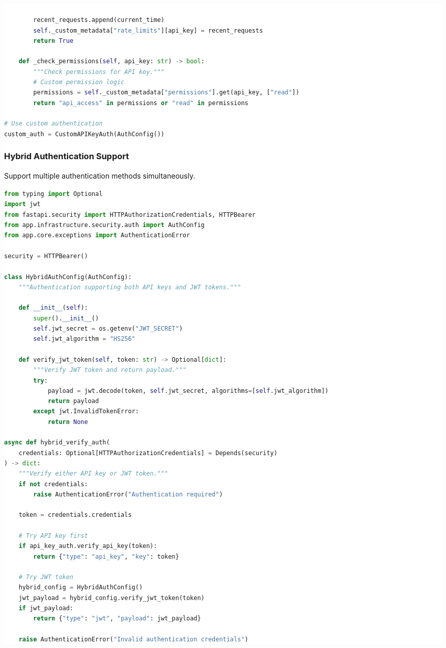 ```python
        
        recent_requests.append(current_time)
        self._custom_metadata["rate_limits"][api_key] = recent_requests
        return True
    
    def _check_permissions(self, api_key: str) -> bool:
        """Check permissions for API key."""
        # Custom permission logic
        permissions = self._custom_metadata["permissions"].get(api_key, ["read"])
        return "api_access" in permissions or "read" in permissions

# Use custom authentication
custom_auth = CustomAPIKeyAuth(AuthConfig())
```

### Hybrid Authentication Support

Support multiple authentication methods simultaneously.

```python
from typing import Optional
import jwt
from fastapi.security import HTTPAuthorizationCredentials, HTTPBearer
from app.infrastructure.security.auth import AuthConfig
from app.core.exceptions import AuthenticationError

security = HTTPBearer()

class HybridAuthConfig(AuthConfig):
    """Authentication supporting both API keys and JWT tokens."""
    
    def __init__(self):
        super().__init__()
        self.jwt_secret = os.getenv("JWT_SECRET")
        self.jwt_algorithm = "HS256"
    
    def verify_jwt_token(self, token: str) -> Optional[dict]:
        """Verify JWT token and return payload."""
        try:
            payload = jwt.decode(token, self.jwt_secret, algorithms=[self.jwt_algorithm])
            return payload
        except jwt.InvalidTokenError:
            return None

async def hybrid_verify_auth(
    credentials: Optional[HTTPAuthorizationCredentials] = Depends(security)
) -> dict:
    """Verify either API key or JWT token."""
    if not credentials:
        raise AuthenticationError("Authentication required")
    
    token = credentials.credentials
    
    # Try API key first
    if api_key_auth.verify_api_key(token):
        return {"type": "api_key", "key": token}
    
    # Try JWT token
    hybrid_config = HybridAuthConfig()
    jwt_payload = hybrid_config.verify_jwt_token(token)
    if jwt_payload:
        return {"type": "jwt", "payload": jwt_payload}
    
    raise AuthenticationError("Invalid authentication credentials")
```